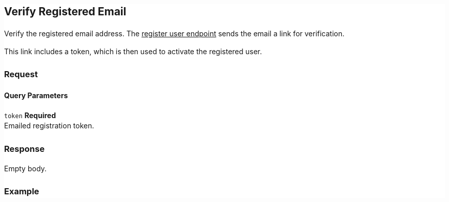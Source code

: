 </template>
</SnippetToggler>

## Verify Registered Email

Verify the registered email address. The [register user endpoint](#register-a-new-user) sends the email a link for
verification.

This link includes a token, which is then used to activate the registered user.

### Request

<SnippetToggler :choices="['REST', 'GraphQL', 'SDK']" group="api">
<template #rest>

`GET /users/register/verify-email?token=token`

</template>
<template #graphql>

`POST /graphql/system`

```graphql
type Mutation {
	users_register_verify(token: String!): True
}
```

Note: This mutation always returns true.

</template>
<template #sdk>

```js
import { createDirectus, rest, verifyUserEmail } from '@directus/sdk';

const client = createDirectus('directus_project_url').with(rest());

await client.request(registerUserVerify(emailed_token));
```

</template>
</SnippetToggler>

#### Query Parameters

`token` **Required**\
Emailed registration token.

### Response

Empty body.

### Example

<SnippetToggler :choices="['REST', 'GraphQL', 'SDK']" group="api">
<template #rest>
